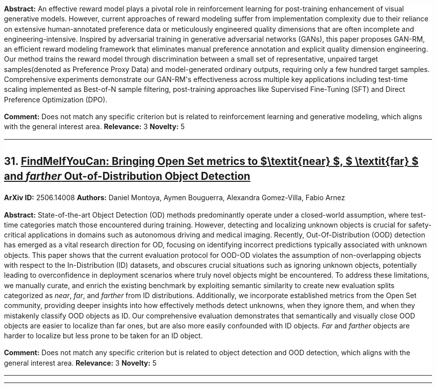 **Abstract:**  An effective reward model plays a pivotal role in reinforcement learning for post-training enhancement of visual generative models. However, current approaches of reward modeling suffer from implementation complexity due to their reliance on extensive human-annotated preference data or meticulously engineered quality dimensions that are often incomplete and engineering-intensive. Inspired by adversarial training in generative adversarial networks (GANs), this paper proposes GAN-RM, an efficient reward modeling framework that eliminates manual preference annotation and explicit quality dimension engineering. Our method trains the reward model through discrimination between a small set of representative, unpaired target samples(denoted as Preference Proxy Data) and model-generated ordinary outputs, requiring only a few hundred target samples. Comprehensive experiments demonstrate our GAN-RM's effectiveness across multiple key applications including test-time scaling implemented as Best-of-N sample filtering, post-training approaches like Supervised Fine-Tuning (SFT) and Direct Preference Optimization (DPO).

**Comment:** Does not match any specific criterion but is related to reinforcement learning and generative modeling, which aligns with the general interest area.
**Relevance:** 3
**Novelty:** 5

---

## 31. [FindMeIfYouCan: Bringing Open Set metrics to $\textit{near} $, $ \textit{far} $ and $\textit{farther}$ Out-of-Distribution Object Detection](https://arxiv.org/abs/2506.14008) <a id="link31"></a>
**ArXiv ID:** 2506.14008
**Authors:** Daniel Montoya, Aymen Bouguerra, Alexandra Gomez-Villa, Fabio Arnez

**Abstract:**  State-of-the-art Object Detection (OD) methods predominantly operate under a closed-world assumption, where test-time categories match those encountered during training. However, detecting and localizing unknown objects is crucial for safety-critical applications in domains such as autonomous driving and medical imaging. Recently, Out-Of-Distribution (OOD) detection has emerged as a vital research direction for OD, focusing on identifying incorrect predictions typically associated with unknown objects. This paper shows that the current evaluation protocol for OOD-OD violates the assumption of non-overlapping objects with respect to the In-Distribution (ID) datasets, and obscures crucial situations such as ignoring unknown objects, potentially leading to overconfidence in deployment scenarios where truly novel objects might be encountered. To address these limitations, we manually curate, and enrich the existing benchmark by exploiting semantic similarity to create new evaluation splits categorized as $\textit{near}$, $\textit{far}$, and $\textit{farther}$ from ID distributions. Additionally, we incorporate established metrics from the Open Set community, providing deeper insights into how effectively methods detect unknowns, when they ignore them, and when they mistakenly classify OOD objects as ID. Our comprehensive evaluation demonstrates that semantically and visually close OOD objects are easier to localize than far ones, but are also more easily confounded with ID objects. $\textit{Far}$ and $\textit{farther}$ objects are harder to localize but less prone to be taken for an ID object.

**Comment:** Does not match any specific criterion but is related to object detection and OOD detection, which aligns with the general interest area.
**Relevance:** 3
**Novelty:** 5

---


---